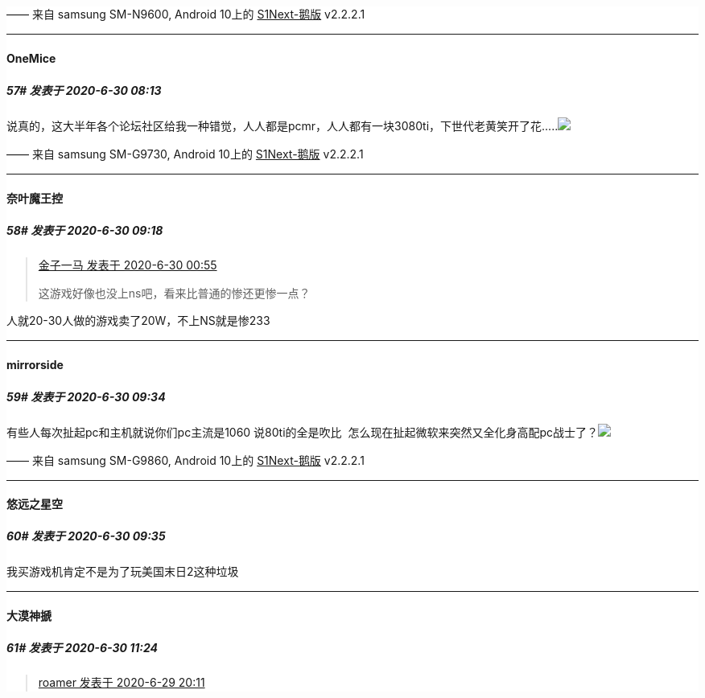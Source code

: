 —— 来自 samsung SM-N9600, Android 10上的 [S1Next-鹅版](https://github.com/ykrank/S1-Next/releases) v2.2.2.1


-----

####  OneMice  
##### 57#       发表于 2020-6-30 08:13


说真的，这大半年各个论坛社区给我一种错觉，人人都是pcmr，人人都有一块3080ti，下世代老黄笑开了花.....<img src="https://static.saraba1st.com/image/smiley/face2017/026.png" referrerpolicy="no-referrer">

—— 来自 samsung SM-G9730, Android 10上的 [S1Next-鹅版](https://github.com/ykrank/S1-Next/releases) v2.2.2.1


-----

####  奈叶魔王控  
##### 58#       发表于 2020-6-30 09:18


<blockquote><a href="httphttps://bbs.saraba1st.com/2b/forum.php?mod=redirect&amp;goto=findpost&amp;pid=48004809&amp;ptid=1944801" target="_blank">金子一马 发表于 2020-6-30 00:55</a>

这游戏好像也没上ns吧，看来比普通的惨还更惨一点？</blockquote>
人就20-30人做的游戏卖了20W，不上NS就是惨233


-----

####  mirrorside  
##### 59#       发表于 2020-6-30 09:34


有些人每次扯起pc和主机就说你们pc主流是1060 说80ti的全是吹比  怎么现在扯起微软来突然又全化身高配pc战士了？<img src="https://static.saraba1st.com/image/smiley/face2017/067.png" referrerpolicy="no-referrer">

—— 来自 samsung SM-G9860, Android 10上的 [S1Next-鹅版](https://github.com/ykrank/S1-Next/releases) v2.2.2.1


-----

####  悠远之星空  
##### 60#       发表于 2020-6-30 09:35


我买游戏机肯定不是为了玩美国末日2这种垃圾


-----

####  大漠神搋  
##### 61#       发表于 2020-6-30 11:24


<blockquote><a href="httphttps://bbs.saraba1st.com/2b/forum.php?mod=redirect&amp;goto=findpost&amp;pid=48001478&amp;ptid=1944801" target="_blank">roamer 发表于 2020-6-29 20:11</a>
